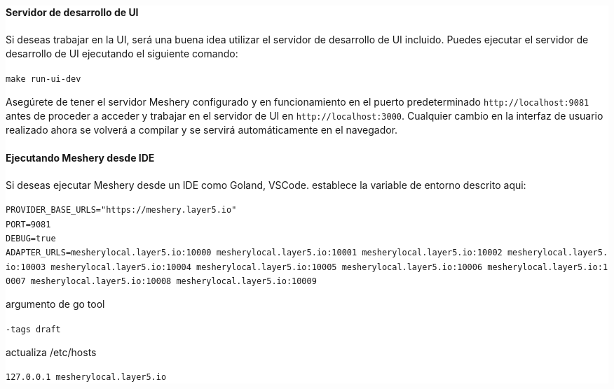 #### Servidor de desarrollo de UI

Si deseas trabajar en la UI, será una buena idea utilizar el servidor de desarrollo de UI incluido. Puedes ejecutar el servidor de desarrollo de UI ejecutando el siguiente comando:

```
make run-ui-dev
```

Asegúrete de tener el servidor Meshery configurado y en funcionamiento en el puerto predeterminado `http://localhost:9081` antes de proceder a acceder y trabajar en el servidor de UI en `http://localhost:3000`.
Cualquier cambio en la interfaz de usuario realizado ahora se volverá a compilar y se servirá automáticamente en el navegador.

#### Ejecutando Meshery desde IDE

Si deseas ejecutar Meshery desde un IDE como Goland, VSCode. establece la variable de entorno descrito aqui:

```
PROVIDER_BASE_URLS="https://meshery.layer5.io"
PORT=9081
DEBUG=true
ADAPTER_URLS=mesherylocal.layer5.io:10000 mesherylocal.layer5.io:10001 mesherylocal.layer5.io:10002 mesherylocal.layer5.io:10003 mesherylocal.layer5.io:10004 mesherylocal.layer5.io:10005 mesherylocal.layer5.io:10006 mesherylocal.layer5.io:10007 mesherylocal.layer5.io:10008 mesherylocal.layer5.io:10009
```

argumento de go tool

```shell
-tags draft
```

actualiza /etc/hosts

```shell
127.0.0.1 mesherylocal.layer5.io
```
